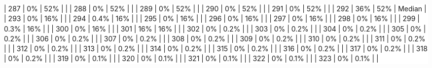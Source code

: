 | 287 | 0% | 52% |  |
| 288 | 0% | 52% |  |
| 289 | 0% | 52% |  |
| 290 | 0% | 52% |  |
| 291 | 0% | 52% |  |
| 292 | 36% | 52% | Median |
| 293 | 0% | 16% |  |
| 294 | 0.4% | 16% |  |
| 295 | 0% | 16% |  |
| 296 | 0% | 16% |  |
| 297 | 0% | 16% |  |
| 298 | 0% | 16% |  |
| 299 | 0.3% | 16% |  |
| 300 | 0% | 16% |  |
| 301 | 16% | 16% |  |
| 302 | 0% | 0.2% |  |
| 303 | 0% | 0.2% |  |
| 304 | 0% | 0.2% |  |
| 305 | 0% | 0.2% |  |
| 306 | 0% | 0.2% |  |
| 307 | 0% | 0.2% |  |
| 308 | 0% | 0.2% |  |
| 309 | 0% | 0.2% |  |
| 310 | 0% | 0.2% |  |
| 311 | 0% | 0.2% |  |
| 312 | 0% | 0.2% |  |
| 313 | 0% | 0.2% |  |
| 314 | 0% | 0.2% |  |
| 315 | 0% | 0.2% |  |
| 316 | 0% | 0.2% |  |
| 317 | 0% | 0.2% |  |
| 318 | 0% | 0.2% |  |
| 319 | 0% | 0.1% |  |
| 320 | 0% | 0.1% |  |
| 321 | 0% | 0.1% |  |
| 322 | 0% | 0.1% |  |
| 323 | 0% | 0.1% |  |
